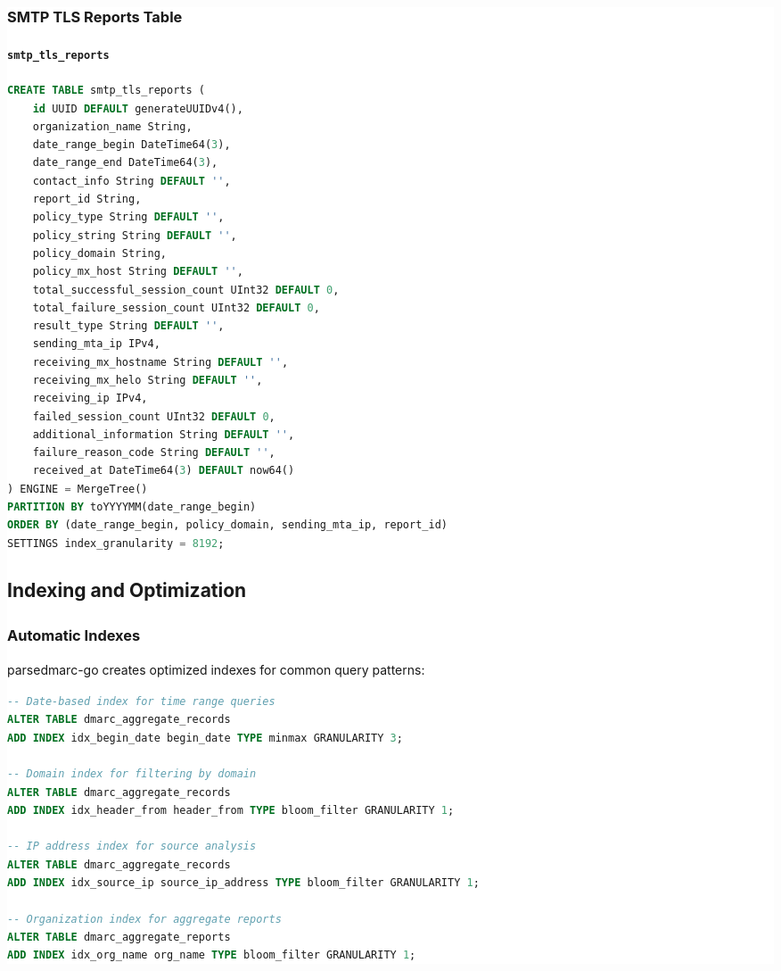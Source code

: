 ### SMTP TLS Reports Table

#### `smtp_tls_reports`
```sql
CREATE TABLE smtp_tls_reports (
    id UUID DEFAULT generateUUIDv4(),
    organization_name String,
    date_range_begin DateTime64(3),
    date_range_end DateTime64(3),
    contact_info String DEFAULT '',
    report_id String,
    policy_type String DEFAULT '',
    policy_string String DEFAULT '',
    policy_domain String,
    policy_mx_host String DEFAULT '',
    total_successful_session_count UInt32 DEFAULT 0,
    total_failure_session_count UInt32 DEFAULT 0,
    result_type String DEFAULT '',
    sending_mta_ip IPv4,
    receiving_mx_hostname String DEFAULT '',
    receiving_mx_helo String DEFAULT '',
    receiving_ip IPv4,
    failed_session_count UInt32 DEFAULT 0,
    additional_information String DEFAULT '',
    failure_reason_code String DEFAULT '',
    received_at DateTime64(3) DEFAULT now64()
) ENGINE = MergeTree()
PARTITION BY toYYYYMM(date_range_begin)
ORDER BY (date_range_begin, policy_domain, sending_mta_ip, report_id)
SETTINGS index_granularity = 8192;
```

## Indexing and Optimization

### Automatic Indexes

parsedmarc-go creates optimized indexes for common query patterns:

```sql
-- Date-based index for time range queries
ALTER TABLE dmarc_aggregate_records 
ADD INDEX idx_begin_date begin_date TYPE minmax GRANULARITY 3;

-- Domain index for filtering by domain
ALTER TABLE dmarc_aggregate_records 
ADD INDEX idx_header_from header_from TYPE bloom_filter GRANULARITY 1;

-- IP address index for source analysis
ALTER TABLE dmarc_aggregate_records 
ADD INDEX idx_source_ip source_ip_address TYPE bloom_filter GRANULARITY 1;

-- Organization index for aggregate reports
ALTER TABLE dmarc_aggregate_reports 
ADD INDEX idx_org_name org_name TYPE bloom_filter GRANULARITY 1;
```
